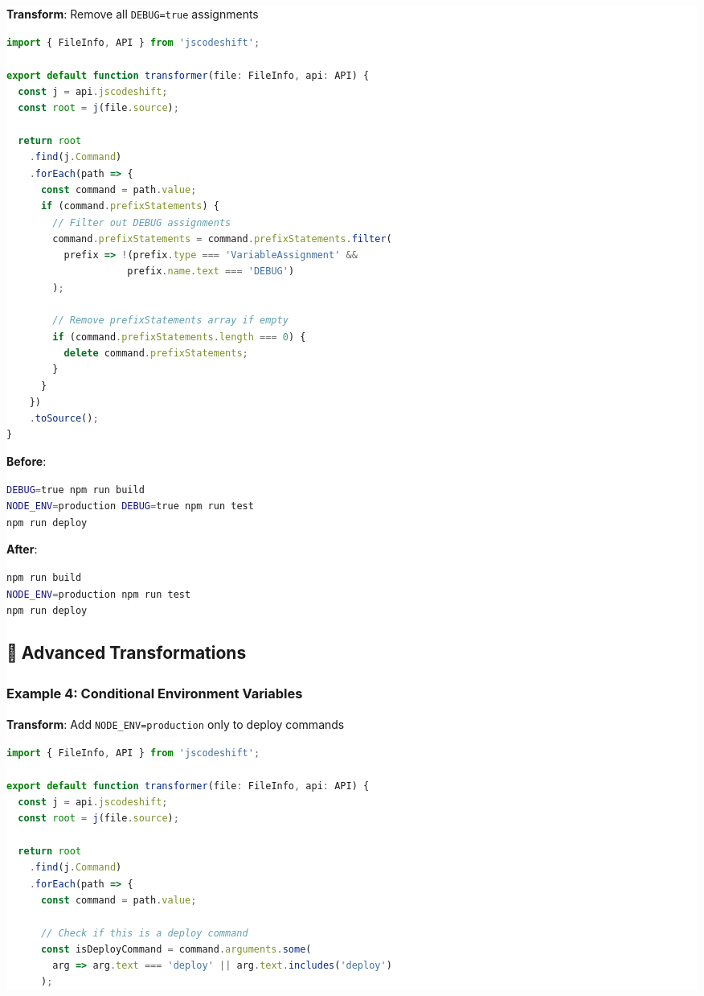 **Transform**: Remove all `DEBUG=true` assignments

```typescript
import { FileInfo, API } from 'jscodeshift';

export default function transformer(file: FileInfo, api: API) {
  const j = api.jscodeshift;
  const root = j(file.source);

  return root
    .find(j.Command)
    .forEach(path => {
      const command = path.value;
      if (command.prefixStatements) {
        // Filter out DEBUG assignments
        command.prefixStatements = command.prefixStatements.filter(
          prefix => !(prefix.type === 'VariableAssignment' &&
                     prefix.name.text === 'DEBUG')
        );

        // Remove prefixStatements array if empty
        if (command.prefixStatements.length === 0) {
          delete command.prefixStatements;
        }
      }
    })
    .toSource();
}
```

**Before**:
```bash
DEBUG=true npm run build
NODE_ENV=production DEBUG=true npm run test
npm run deploy
```

**After**:
```bash
npm run build
NODE_ENV=production npm run test
npm run deploy
```

## 🔧 Advanced Transformations

### Example 4: Conditional Environment Variables

**Transform**: Add `NODE_ENV=production` only to deploy commands

```typescript
import { FileInfo, API } from 'jscodeshift';

export default function transformer(file: FileInfo, api: API) {
  const j = api.jscodeshift;
  const root = j(file.source);

  return root
    .find(j.Command)
    .forEach(path => {
      const command = path.value;

      // Check if this is a deploy command
      const isDeployCommand = command.arguments.some(
        arg => arg.text === 'deploy' || arg.text.includes('deploy')
      );
```
